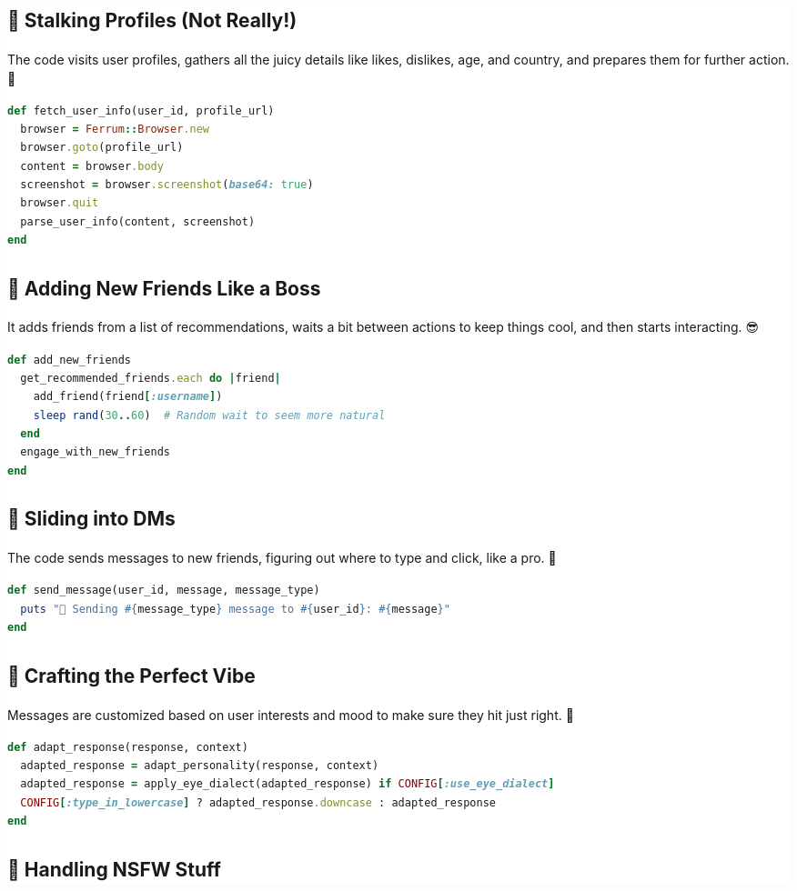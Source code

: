 ## 👀 **Stalking Profiles (Not Really!)**

The code visits user profiles, gathers all the juicy details like likes, dislikes, age, and country, and prepares them for further action. 🍵

```ruby
def fetch_user_info(user_id, profile_url)
  browser = Ferrum::Browser.new
  browser.goto(profile_url)
  content = browser.body
  screenshot = browser.screenshot(base64: true)
  browser.quit
  parse_user_info(content, screenshot)
end
```

## 🌟 **Adding New Friends Like a Boss**

It adds friends from a list of recommendations, waits a bit between actions to keep things cool, and then starts interacting. 😎

```ruby
def add_new_friends
  get_recommended_friends.each do |friend|
    add_friend(friend[:username])
    sleep rand(30..60)  # Random wait to seem more natural
  end
  engage_with_new_friends
end
```

## 💬 **Sliding into DMs**

The code sends messages to new friends, figuring out where to type and click, like a pro. 💬

```ruby
def send_message(user_id, message, message_type)
  puts "🚀 Sending #{message_type} message to #{user_id}: #{message}"
end
```

## 🎨 **Crafting the Perfect Vibe**

Messages are customized based on user interests and mood to make sure they hit just right. 💖

```ruby
def adapt_response(response, context)
  adapted_response = adapt_personality(response, context)
  adapted_response = apply_eye_dialect(adapted_response) if CONFIG[:use_eye_dialect]
  CONFIG[:type_in_lowercase] ? adapted_response.downcase : adapted_response
end
```

## 🚨 **Handling NSFW Stuff**
